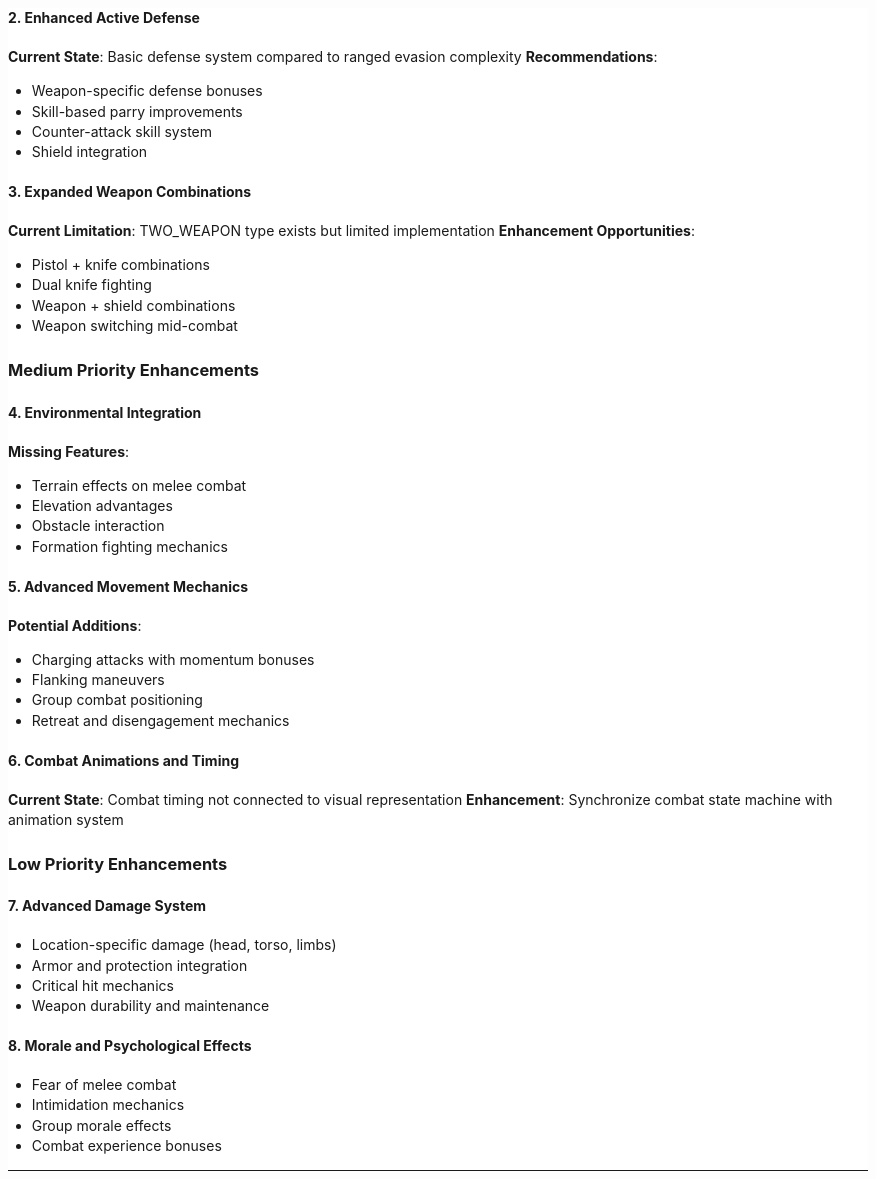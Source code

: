 #### 2. Enhanced Active Defense
**Current State**: Basic defense system compared to ranged evasion complexity
**Recommendations**:
- Weapon-specific defense bonuses
- Skill-based parry improvements
- Counter-attack skill system
- Shield integration

#### 3. Expanded Weapon Combinations
**Current Limitation**: TWO_WEAPON type exists but limited implementation
**Enhancement Opportunities**:
- Pistol + knife combinations
- Dual knife fighting
- Weapon + shield combinations
- Weapon switching mid-combat

### Medium Priority Enhancements

#### 4. Environmental Integration
**Missing Features**:
- Terrain effects on melee combat
- Elevation advantages
- Obstacle interaction
- Formation fighting mechanics

#### 5. Advanced Movement Mechanics
**Potential Additions**:
- Charging attacks with momentum bonuses
- Flanking maneuvers
- Group combat positioning
- Retreat and disengagement mechanics

#### 6. Combat Animations and Timing
**Current State**: Combat timing not connected to visual representation
**Enhancement**: Synchronize combat state machine with animation system

### Low Priority Enhancements

#### 7. Advanced Damage System
- Location-specific damage (head, torso, limbs)
- Armor and protection integration
- Critical hit mechanics
- Weapon durability and maintenance

#### 8. Morale and Psychological Effects
- Fear of melee combat
- Intimidation mechanics
- Group morale effects
- Combat experience bonuses

---
